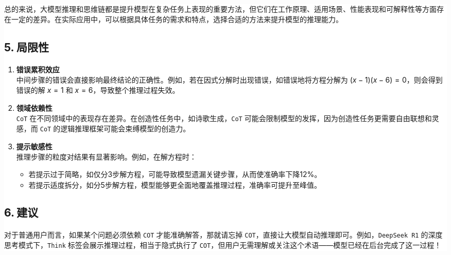 总的来说，大模型推理和思维链都是提升模型在复杂任务上表现的重要方法，但它们在工作原理、适用场景、性能表现和可解释性等方面存在一定的差异。在实际应用中，可以根据具体任务的需求和特点，选择合适的方法来提升模型的推理能力。

## 5. 局限性

1. **错误累积效应**  
   中间步骤的错误会直接影响最终结论的正确性。例如，若在因式分解时出现错误，如错误地将方程分解为 $(x-1)(x-6)=0$，则会得到错误的解 $x=1$ 和 $x=6$，导致整个推理过程失效。

2. **领域依赖性**  
   `CoT` 在不同领域中的表现存在差异。在创造性任务中，如诗歌生成，`CoT` 可能会限制模型的发挥，因为创造性任务更需要自由联想和灵感，而 `CoT` 的逻辑推理框架可能会束缚模型的创造力。

3. **提示敏感性**  
   推理步骤的粒度对结果有显著影响。例如，在解方程时：
   
   - 若提示过于简略，如仅分3步解方程，可能导致模型遗漏关键步骤，从而使准确率下降12%。
   - 若提示适度拆分，如分5步解方程，模型能够更全面地覆盖推理过程，准确率可提升至峰值。

## 6. 建议

对于普通用户而言，如果某个问题必须依赖 `COT` 才能准确解答，那就请忘掉 `COT`，直接让大模型自动推理即可。例如，`DeepSeek R1` 的深度思考模式下，`Think` 标签会展示推理过程，相当于隐式执行了 `COT`，但用户无需理解或关注这个术语——模型已经在后台完成了这一过程！
